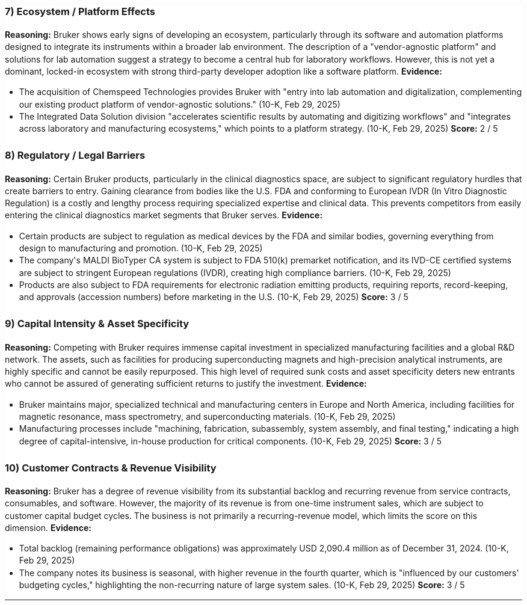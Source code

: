 ### 7) Ecosystem / Platform Effects
**Reasoning:** Bruker shows early signs of developing an ecosystem, particularly through its software and automation platforms designed to integrate its instruments within a broader lab environment. The description of a "vendor-agnostic platform" and solutions for lab automation suggest a strategy to become a central hub for laboratory workflows. However, this is not yet a dominant, locked-in ecosystem with strong third-party developer adoption like a software platform.
**Evidence:**
*   The acquisition of Chemspeed Technologies provides Bruker with "entry into lab automation and digitalization, complementing our existing product platform of vendor-agnostic solutions." (10-K, Feb 29, 2025)
*   The Integrated Data Solution division "accelerates scientific results by automating and digitizing workflows" and "integrates across laboratory and manufacturing ecosystems," which points to a platform strategy. (10-K, Feb 29, 2025)
**Score:** 2 / 5

### 8) Regulatory / Legal Barriers
**Reasoning:** Certain Bruker products, particularly in the clinical diagnostics space, are subject to significant regulatory hurdles that create barriers to entry. Gaining clearance from bodies like the U.S. FDA and conforming to European IVDR (In Vitro Diagnostic Regulation) is a costly and lengthy process requiring specialized expertise and clinical data. This prevents competitors from easily entering the clinical diagnostics market segments that Bruker serves.
**Evidence:**
*   Certain products are subject to regulation as medical devices by the FDA and similar bodies, governing everything from design to manufacturing and promotion. (10-K, Feb 29, 2025)
*   The company's MALDI BioTyper CA system is subject to FDA 510(k) premarket notification, and its IVD-CE certified systems are subject to stringent European regulations (IVDR), creating high compliance barriers. (10-K, Feb 29, 2025)
*   Products are also subject to FDA requirements for electronic radiation emitting products, requiring reports, record-keeping, and approvals (accession numbers) before marketing in the U.S. (10-K, Feb 29, 2025)
**Score:** 3 / 5

### 9) Capital Intensity & Asset Specificity
**Reasoning:** Competing with Bruker requires immense capital investment in specialized manufacturing facilities and a global R&D network. The assets, such as facilities for producing superconducting magnets and high-precision analytical instruments, are highly specific and cannot be easily repurposed. This high level of required sunk costs and asset specificity deters new entrants who cannot be assured of generating sufficient returns to justify the investment.
**Evidence:**
*   Bruker maintains major, specialized technical and manufacturing centers in Europe and North America, including facilities for magnetic resonance, mass spectrometry, and superconducting materials. (10-K, Feb 29, 2025)
*   Manufacturing processes include "machining, fabrication, subassembly, system assembly, and final testing," indicating a high degree of capital-intensive, in-house production for critical components. (10-K, Feb 29, 2025)
**Score:** 3 / 5

### 10) Customer Contracts & Revenue Visibility
**Reasoning:** Bruker has a degree of revenue visibility from its substantial backlog and recurring revenue from service contracts, consumables, and software. However, the majority of its revenue is from one-time instrument sales, which are subject to customer capital budget cycles. The business is not primarily a recurring-revenue model, which limits the score on this dimension.
**Evidence:**
*   Total backlog (remaining performance obligations) was approximately USD 2,090.4 million as of December 31, 2024. (10-K, Feb 29, 2025)
*   The company notes its business is seasonal, with higher revenue in the fourth quarter, which is "influenced by our customers' budgeting cycles," highlighting the non-recurring nature of large system sales. (10-K, Feb 29, 2025)
**Score:** 3 / 5

---